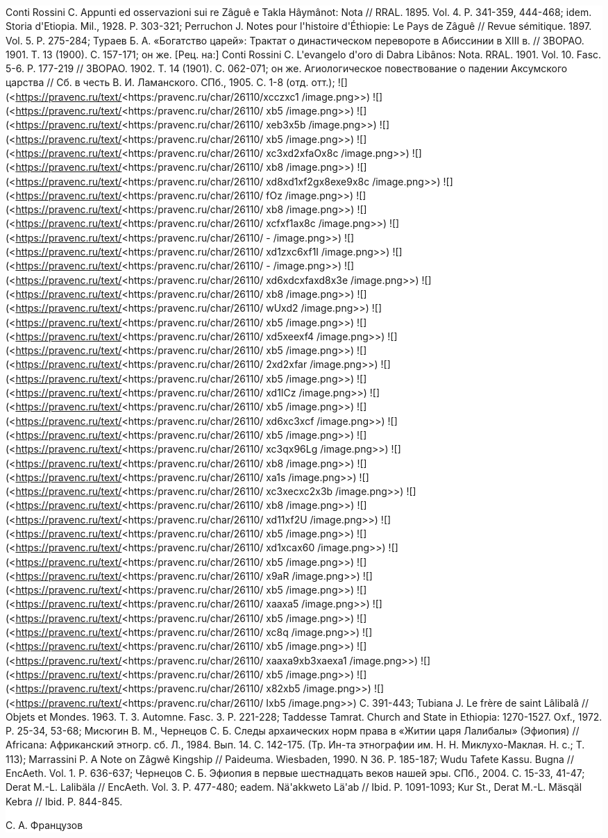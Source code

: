 Conti Rossini C. Appunti ed osservazioni sui re Zâguê e Takla Hâymânot: Nota // RRAL. 1895. Vol. 4. P. 341-359, 444-468; idem. Storia d'Etiopia. Mil., 1928. P. 303-321; Perruchon J. Notes pour l'histoire d'Éthiopie: Le Pays de Zâguê // Revue sémitique. 1897. Vol. 5. P. 275-284; Тураев Б. А. «Богатство царей»: Трактат о династическом перевороте в Абиссинии в XIII в. // ЗВОРАО. 1901. Т. 13 (1900). С. 157-171; он же. [Рец. на:] Conti Rossini C. L'evangelo d'oro di Dabra Libânos: Nota. RRAL. 1901. Vol. 10. Fasc. 5-6. P. 177-219 // ЗВОРАО. 1902. Т. 14 (1901). C. 062-071; он же. Агиологическое повествование о падении Аксумского царства // Сб. в честь В. И. Ламанского. СПб., 1905. С. 1-8 (отд. отт.); ![](<https://pravenc.ru/text/<https:/pravenc.ru/char/26110/xcczxc1 /image.png>>) ![](<https://pravenc.ru/text/<https:/pravenc.ru/char/26110/ xb5 /image.png>>) ![](<https://pravenc.ru/text/<https:/pravenc.ru/char/26110/ xeb3x5b /image.png>>) ![](<https://pravenc.ru/text/<https:/pravenc.ru/char/26110/ xb5 /image.png>>) ![](<https://pravenc.ru/text/<https:/pravenc.ru/char/26110/ xc3xd2xfaOx8c /image.png>>) ![](<https://pravenc.ru/text/<https:/pravenc.ru/char/26110/ xb8 /image.png>>) ![](<https://pravenc.ru/text/<https:/pravenc.ru/char/26110/ xd8xd1xf2gx8exe9x8c /image.png>>) ![](<https://pravenc.ru/text/<https:/pravenc.ru/char/26110/ fOz /image.png>>) ![](<https://pravenc.ru/text/<https:/pravenc.ru/char/26110/ xb8 /image.png>>) ![](<https://pravenc.ru/text/<https:/pravenc.ru/char/26110/ xcfxf1ax8c /image.png>>) ![](<https://pravenc.ru/text/<https:/pravenc.ru/char/26110/ - /image.png>>) ![](<https://pravenc.ru/text/<https:/pravenc.ru/char/26110/ xd1zxc6xf1I /image.png>>) ![](<https://pravenc.ru/text/<https:/pravenc.ru/char/26110/ - /image.png>>) ![](<https://pravenc.ru/text/<https:/pravenc.ru/char/26110/ xd6xdcxfaxd8x3e /image.png>>) ![](<https://pravenc.ru/text/<https:/pravenc.ru/char/26110/ xb8 /image.png>>) ![](<https://pravenc.ru/text/<https:/pravenc.ru/char/26110/ wUxd2 /image.png>>) ![](<https://pravenc.ru/text/<https:/pravenc.ru/char/26110/ xb5 /image.png>>) ![](<https://pravenc.ru/text/<https:/pravenc.ru/char/26110/ xd5xeexf4 /image.png>>) ![](<https://pravenc.ru/text/<https:/pravenc.ru/char/26110/ xb5 /image.png>>) ![](<https://pravenc.ru/text/<https:/pravenc.ru/char/26110/ 2xd2xfar /image.png>>) ![](<https://pravenc.ru/text/<https:/pravenc.ru/char/26110/ xb5 /image.png>>) ![](<https://pravenc.ru/text/<https:/pravenc.ru/char/26110/ xd1ICz /image.png>>) ![](<https://pravenc.ru/text/<https:/pravenc.ru/char/26110/ xb5 /image.png>>) ![](<https://pravenc.ru/text/<https:/pravenc.ru/char/26110/ xd6xc3xcf /image.png>>) ![](<https://pravenc.ru/text/<https:/pravenc.ru/char/26110/ xb5 /image.png>>) ![](<https://pravenc.ru/text/<https:/pravenc.ru/char/26110/ xc3qx96Lg /image.png>>) ![](<https://pravenc.ru/text/<https:/pravenc.ru/char/26110/ xb8 /image.png>>) ![](<https://pravenc.ru/text/<https:/pravenc.ru/char/26110/ xa1s /image.png>>) ![](<https://pravenc.ru/text/<https:/pravenc.ru/char/26110/ xc3xecxc2x3b /image.png>>) ![](<https://pravenc.ru/text/<https:/pravenc.ru/char/26110/ xb8 /image.png>>) ![](<https://pravenc.ru/text/<https:/pravenc.ru/char/26110/ xd11xf2U /image.png>>) ![](<https://pravenc.ru/text/<https:/pravenc.ru/char/26110/ xb5 /image.png>>) ![](<https://pravenc.ru/text/<https:/pravenc.ru/char/26110/ xd1xcax60 /image.png>>) ![](<https://pravenc.ru/text/<https:/pravenc.ru/char/26110/ xb5 /image.png>>) ![](<https://pravenc.ru/text/<https:/pravenc.ru/char/26110/ x9aR /image.png>>) ![](<https://pravenc.ru/text/<https:/pravenc.ru/char/26110/ xb5 /image.png>>) ![](<https://pravenc.ru/text/<https:/pravenc.ru/char/26110/ xaaxa5 /image.png>>) ![](<https://pravenc.ru/text/<https:/pravenc.ru/char/26110/ xb5 /image.png>>) ![](<https://pravenc.ru/text/<https:/pravenc.ru/char/26110/ xc8q /image.png>>) ![](<https://pravenc.ru/text/<https:/pravenc.ru/char/26110/ xb5 /image.png>>) ![](<https://pravenc.ru/text/<https:/pravenc.ru/char/26110/ xaaxa9xb3xaexa1 /image.png>>) ![](<https://pravenc.ru/text/<https:/pravenc.ru/char/26110/ xb5 /image.png>>) ![](<https://pravenc.ru/text/<https:/pravenc.ru/char/26110/ x82xb5 /image.png>>) ![](<https://pravenc.ru/text/<https:/pravenc.ru/char/26110/ Ixb5 /image.png>>) С. 391-443; Tubiana J. Le frère de saint Lâlibalâ // Objets et Mondes. 1963. T. 3. Automne. Fasc. 3. P. 221-228; Taddesse Tamrat. Church and State in Ethiopia: 1270-1527. Oxf., 1972. P. 25-34, 53-68; Мисюгин В. М., Чернецов С. Б. Следы архаических норм права в «Житии царя Лалибалы» (Эфиопия) // Africana: Африканский этногр. сб. Л., 1984. Вып. 14. С. 142-175. (Тр. Ин-та этнографии им. Н. Н. Миклухо-Маклая. Н. с.; Т. 113); Marrassini P. A Note on Zâgwê Kingship // Paideuma. Wiesbaden, 1990. N 36. P. 185-187; Wudu Tafete Kassu. Bugna // EncAeth. Vol. 1. P. 636-637; Чернецов С. Б. Эфиопия в первые шестнадцать веков нашей эры. СПб., 2004. С. 15-33, 41-47; Derat M.-L. Lalibäla // EncAeth. Vol. 3. P. 477-480; eadem. Nä'akkweto Lä'ab // Ibid. P. 1091-1093; Kur St., Derat M.-L. Mäsqäl Kebra // Ibid. P. 844-845.

С. А. Французов
